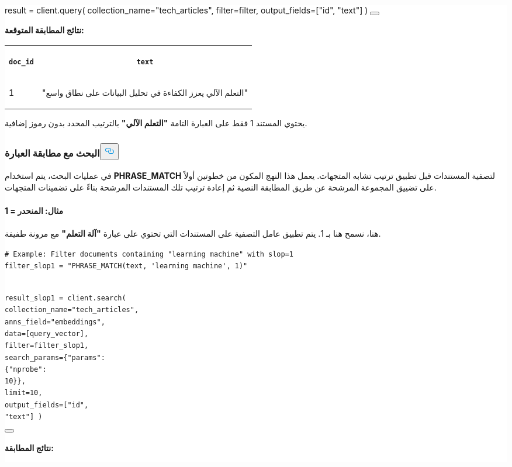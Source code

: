 result = client.query(
    collection_name=<span class="hljs-string">&quot;tech_articles&quot;</span>,
    <span class="hljs-built_in">filter</span>=<span class="hljs-built_in">filter</span>,
    output_fields=[<span class="hljs-string">&quot;id&quot;</span>, <span class="hljs-string">&quot;text&quot;</span>]
)
<button class="copy-code-btn"></button></code></pre>
<p><strong>نتائج المطابقة المتوقعة:</strong></p>
<table>
   <tr>
     <th><p><code translate="no">doc_id</code></p></th>
     <th><p><code translate="no">text</code></p></th>
   </tr>
   <tr>
     <td><p>1</p></td>
     <td><p>"التعلم الآلي يعزز الكفاءة في تحليل البيانات على نطاق واسع"</p></td>
   </tr>
</table>
<p>يحتوي المستند 1 فقط على العبارة التامة <strong>"التعلم الآلي"</strong> بالترتيب المحدد بدون رموز إضافية.</p>
<h3 id="Search-with-phrase-match" class="common-anchor-header">البحث مع مطابقة العبارة<button data-href="#Search-with-phrase-match" class="anchor-icon" translate="no">
      <svg translate="no"
        aria-hidden="true"
        focusable="false"
        height="20"
        version="1.1"
        viewBox="0 0 16 16"
        width="16"
      >
        <path
          fill="#0092E4"
          fill-rule="evenodd"
          d="M4 9h1v1H4c-1.5 0-3-1.69-3-3.5S2.55 3 4 3h4c1.45 0 3 1.69 3 3.5 0 1.41-.91 2.72-2 3.25V8.59c.58-.45 1-1.27 1-2.09C10 5.22 8.98 4 8 4H4c-.98 0-2 1.22-2 2.5S3 9 4 9zm9-3h-1v1h1c1 0 2 1.22 2 2.5S13.98 12 13 12H9c-.98 0-2-1.22-2-2.5 0-.83.42-1.64 1-2.09V6.25c-1.09.53-2 1.84-2 3.25C6 11.31 7.55 13 9 13h4c1.45 0 3-1.69 3-3.5S14.5 6 13 6z"
        ></path>
      </svg>
    </button></h3><p>في عمليات البحث، يتم استخدام <strong>PHRASE_MATCH</strong> لتصفية المستندات قبل تطبيق ترتيب تشابه المتجهات. يعمل هذا النهج المكون من خطوتين أولاً على تضييق المجموعة المرشحة عن طريق المطابقة النصية ثم إعادة ترتيب تلك المستندات المرشحة بناءً على تضمينات المتجهات.</p>
<h4 id="Example-slop--1" class="common-anchor-header">مثال: المنحدر = 1</h4><p>هنا، نسمح هنا بـ 1. يتم تطبيق عامل التصفية على المستندات التي تحتوي على عبارة <strong>"آلة التعلم"</strong> مع مرونة طفيفة.</p>
<pre><code translate="no" class="language-python"><span class="hljs-comment"># Example: Filter documents containing &quot;learning machine&quot; with slop=1</span>
filter_slop1 = <span class="hljs-string">&quot;PHRASE_MATCH(text, &#x27;learning machine&#x27;, 1)&quot;</span>

result_slop1 = client.search(
    collection_name=<span class="hljs-string">&quot;tech_articles&quot;</span>,
    anns_field=<span class="hljs-string">&quot;embeddings&quot;</span>,
    data=[query_vector],
    <span class="hljs-built_in">filter</span>=filter_slop1,
    search_params={<span class="hljs-string">&quot;params&quot;</span>: {<span class="hljs-string">&quot;nprobe&quot;</span>: <span class="hljs-number">10</span>}},
    limit=<span class="hljs-number">10</span>,
    output_fields=[<span class="hljs-string">&quot;id&quot;</span>, <span class="hljs-string">&quot;text&quot;</span>]
)
<button class="copy-code-btn"></button></code></pre>
<p><strong>نتائج المطابقة:</strong></p>
<table>